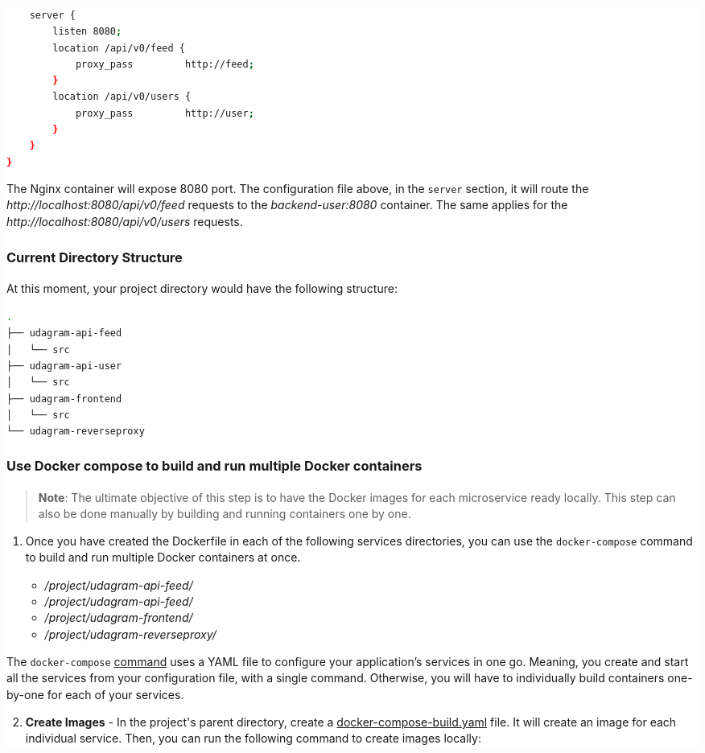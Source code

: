```bash
    server {
        listen 8080;
        location /api/v0/feed {
            proxy_pass         http://feed;
        }
        location /api/v0/users {
            proxy_pass         http://user;
        }
    }
}
```

The Nginx container will expose 8080 port. The configuration file above, in the `server` section, it will route the _http://localhost:8080/api/v0/feed_ requests to the _backend-user:8080_ container. The same applies for the _http://localhost:8080/api/v0/users_ requests.

### Current Directory Structure

At this moment, your project directory would have the following structure:

```bash
.
├── udagram-api-feed
│   └── src
├── udagram-api-user
│   └── src
├── udagram-frontend
│   └── src
└── udagram-reverseproxy
```

### Use Docker compose to build and run multiple Docker containers

> **Note**: The ultimate objective of this step is to have the Docker images for each microservice ready locally. This step can also be done manually by building and running containers one by one.

1. Once you have created the Dockerfile in each of the following services directories, you can use the `docker-compose` command to build and run multiple Docker containers at once.

   - _/project/udagram-api-feed/_
   - _/project/udagram-api-feed/_
   - _/project/udagram-frontend/_
   - _/project/udagram-reverseproxy/_

The `docker-compose` <a href="https://docs.docker.com/compose/" target="_blank">command</a> uses a YAML file to configure your application’s services in one go. Meaning, you create and start all the services from your configuration file, with a single command. Otherwise, you will have to individually build containers one-by-one for each of your services.

2. **Create Images** - In the project's parent directory, create a [docker-compose-build.yaml](https://video.udacity-data.com/topher/2021/July/60e28b72_docker-compose-build/docker-compose-build.yaml) file. It will create an image for each individual service. Then, you can run the following command to create images locally:

